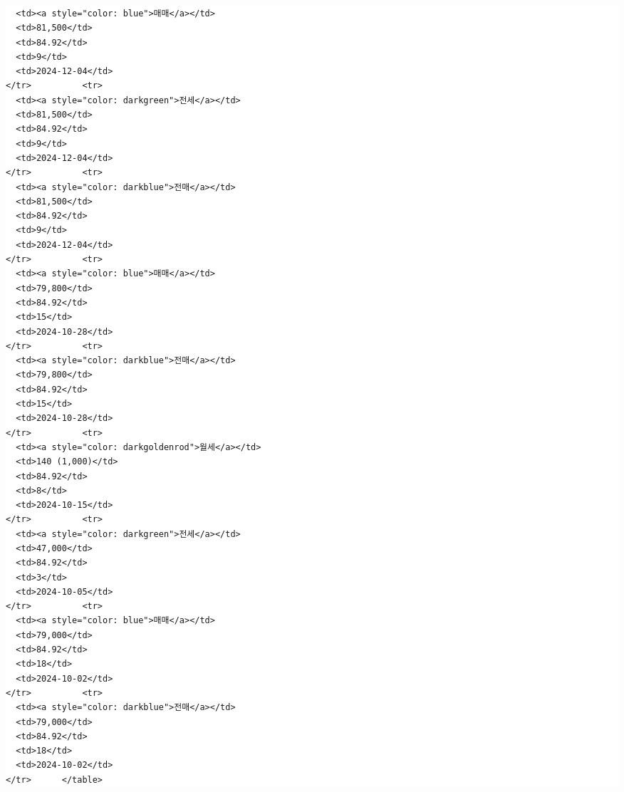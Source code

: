       <td><a style="color: blue">매매</a></td>
      <td>81,500</td>
      <td>84.92</td>
      <td>9</td>
      <td>2024-12-04</td>
    </tr>          <tr>
      <td><a style="color: darkgreen">전세</a></td>
      <td>81,500</td>
      <td>84.92</td>
      <td>9</td>
      <td>2024-12-04</td>
    </tr>          <tr>
      <td><a style="color: darkblue">전매</a></td>
      <td>81,500</td>
      <td>84.92</td>
      <td>9</td>
      <td>2024-12-04</td>
    </tr>          <tr>
      <td><a style="color: blue">매매</a></td>
      <td>79,800</td>
      <td>84.92</td>
      <td>15</td>
      <td>2024-10-28</td>
    </tr>          <tr>
      <td><a style="color: darkblue">전매</a></td>
      <td>79,800</td>
      <td>84.92</td>
      <td>15</td>
      <td>2024-10-28</td>
    </tr>          <tr>
      <td><a style="color: darkgoldenrod">월세</a></td>
      <td>140 (1,000)</td>
      <td>84.92</td>
      <td>8</td>
      <td>2024-10-15</td>
    </tr>          <tr>
      <td><a style="color: darkgreen">전세</a></td>
      <td>47,000</td>
      <td>84.92</td>
      <td>3</td>
      <td>2024-10-05</td>
    </tr>          <tr>
      <td><a style="color: blue">매매</a></td>
      <td>79,000</td>
      <td>84.92</td>
      <td>18</td>
      <td>2024-10-02</td>
    </tr>          <tr>
      <td><a style="color: darkblue">전매</a></td>
      <td>79,000</td>
      <td>84.92</td>
      <td>18</td>
      <td>2024-10-02</td>
    </tr>      </table>
    

